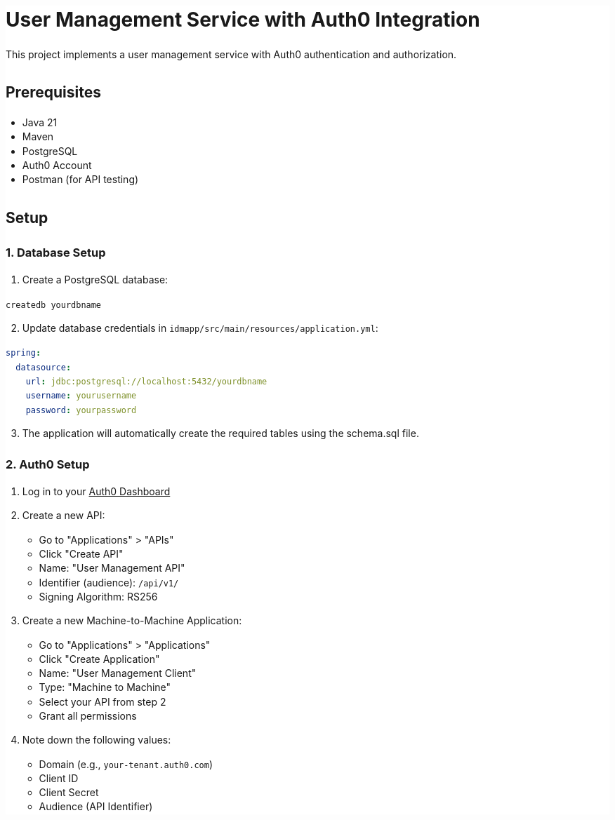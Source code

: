 # User Management Service with Auth0 Integration

This project implements a user management service with Auth0 authentication and authorization.

## Prerequisites

- Java 21
- Maven
- PostgreSQL
- Auth0 Account
- Postman (for API testing)

## Setup

### 1. Database Setup

1. Create a PostgreSQL database:
```bash
createdb yourdbname
```

2. Update database credentials in `idmapp/src/main/resources/application.yml`:
```yaml
spring:
  datasource:
    url: jdbc:postgresql://localhost:5432/yourdbname
    username: yourusername
    password: yourpassword
```

3. The application will automatically create the required tables using the schema.sql file.

### 2. Auth0 Setup

1. Log in to your [Auth0 Dashboard](https://manage.auth0.com/)
2. Create a new API:
   - Go to "Applications" > "APIs"
   - Click "Create API"
   - Name: "User Management API"
   - Identifier (audience): `/api/v1/`
   - Signing Algorithm: RS256

3. Create a new Machine-to-Machine Application:
   - Go to "Applications" > "Applications"
   - Click "Create Application"
   - Name: "User Management Client"
   - Type: "Machine to Machine"
   - Select your API from step 2
   - Grant all permissions

4. Note down the following values:
   - Domain (e.g., `your-tenant.auth0.com`)
   - Client ID
   - Client Secret
   - Audience (API Identifier)
